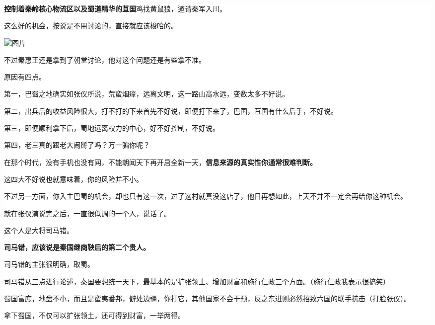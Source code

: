 
**控制着秦岭核心物流区以及蜀道精华的苴国**鸡找黄鼠狼，邀请秦军入川。

 

这么好的机会，按说是不用讨论的，直接就应该梭哈的。



![图片](../img/第五战：秦并巴蜀（蜀道修订篇）百年一遇的机会，你怎么选？.assets/640-20220321141203141.gif)



不过秦惠王还是拿到了朝堂讨论，他对这个问题还是有些拿不准。

 

原因有四点。

 

第一，巴蜀之地确实如张仪所说，荒蛮烟瘴，远离文明，这一路山高水远，变数太多不好说。

 

第二，出兵后的收益风险很大，打不打的下来首先不好说，即便打下来了，巴国，苴国有什么后手，不好说。

 

第三，即便顺利拿下后，蜀地远离权力的中心，好不好控制，不好说。



第四，老三真的跟老大闹掰了吗？万一骗你呢？



在那个时代，没有手机也没有网，不能朝闻天下再开启全新一天，**信息来源的真实性你通常很难判断。**

 

这四大不好说也就意味着，你的风险并不小。



不过另一方面，你入主巴蜀的机会，却也只有这一次，过了这村就真没这店了，他日再想如此，上天不并不一定会再给你这种机会。

 

就在张仪演说完之后，一直很低调的一个人，说话了。

 

这个人是大将司马错。

 

**司马错，应该说是秦国继商鞅后的第二个贵人。**

 

司马错的主张很明确，取蜀。

 

司马错从三点进行论述，秦国要想统一天下，最基本的是扩张领土、增加财富和施行仁政三个方面。（施行仁政我表示很搞笑）

 

蜀国富庶，地盘不小，而且是蛮夷番邦，僻处边疆，你打它，其他国家不会干预，反之东进则必然招致六国的联手抗击（打脸张仪）。

 

拿下蜀国，不仅可以扩张领土，还可得到财富，一举两得。

 